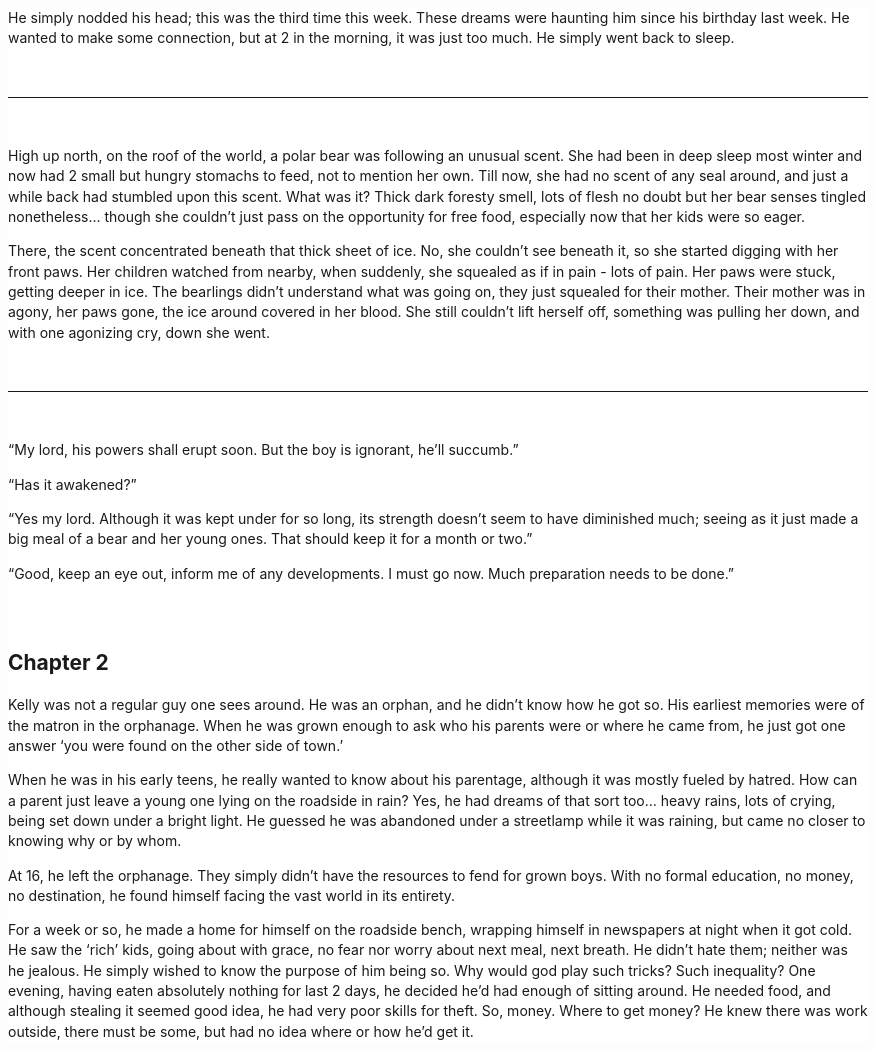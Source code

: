 He simply nodded his head; this was the third time this week. These dreams were haunting him since his birthday last week. He wanted to make some connection, but at 2 in the morning, it was just too much. He simply went back to sleep.

&nbsp;
***
&nbsp;

High up north, on the roof of the world, a polar bear was following an unusual scent. She had been in deep sleep most winter and now had 2 small but hungry stomachs to feed, not to mention her own. Till now, she had no scent of any seal around, and just a while back had stumbled upon this scent. What was it? Thick dark foresty smell, lots of flesh no doubt but her bear senses tingled nonetheless… though she couldn’t just pass on the opportunity for free food, especially now that her kids were so eager.

There, the scent concentrated beneath that thick sheet of ice. No, she couldn’t see beneath it, so she started digging with her front paws. Her children watched from nearby, when suddenly, she squealed as if in pain - lots of pain. Her paws were stuck, getting deeper in ice. The bearlings didn’t understand what was going on, they just squealed for their mother. Their mother was in agony, her paws gone, the ice around covered in her blood. She still couldn’t lift herself off, something was pulling her down, and with one agonizing cry, down she went.

&nbsp;
***
&nbsp;

“My lord, his powers shall erupt soon. But the boy is ignorant, he’ll succumb.”

“Has it awakened?”

“Yes my lord. Although it was kept under for so long, its strength doesn’t seem to have diminished much; seeing as it just made a big meal of a bear and her young ones. That should keep it for a month or two.”

“Good, keep an eye out, inform me of any developments. I must go now. Much preparation needs to be done.”

&nbsp;

## Chapter 2

Kelly was not a regular guy one sees around. He was an orphan, and he didn’t know how he got so. His earliest memories were of the matron in the orphanage. When he was grown enough to ask who his parents were or where he came from, he just got one answer ‘you were found on the other side of town.’

When he was in his early teens, he really wanted to know about his parentage, although it was mostly fueled by hatred. How can a parent just leave a young one lying on the roadside in rain? Yes, he had dreams of that sort too… heavy rains, lots of crying, being set down under a bright light. He guessed he was abandoned under a streetlamp while it was raining, but came no closer to knowing why or by whom.

At 16, he left the orphanage. They simply didn’t have the resources to fend for grown boys. With no formal education, no money, no destination, he found himself facing the vast world in its entirety.

For a week or so, he made a home for himself on the roadside bench, wrapping himself in newspapers at night when it got cold. He saw the ‘rich’ kids, going about with grace, no fear nor worry about next meal, next breath. He didn’t hate them; neither was he jealous. He simply wished to know the purpose of him being so. Why would god play such tricks? Such inequality? One evening, having eaten absolutely nothing for last 2 days, he decided he’d had enough of sitting around. He needed food, and although stealing it seemed good idea, he had very poor skills for theft. So, money. Where to get money? He knew there was work outside, there must be some, but had no idea where or how he’d get it.
